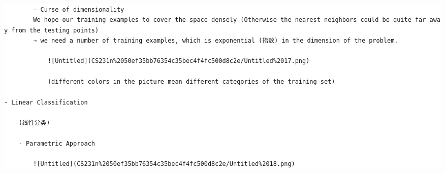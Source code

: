             - Curse of dimensionality
            We hope our training examples to cover the space densely (Otherwise the nearest neighbors could be quite far away from the testing points) 
            → we need a number of training examples, which is exponential (指数) in the dimension of the problem.
                
                ![Untitled](CS231n%2050ef35bb76354c35bec4f4fc500d8c2e/Untitled%2017.png)
                
                (different colors in the picture mean different categories of the training set)
                
    - Linear Classification
        
        (线性分类)
        
        - Parametric Approach
            
            ![Untitled](CS231n%2050ef35bb76354c35bec4f4fc500d8c2e/Untitled%2018.png)
            